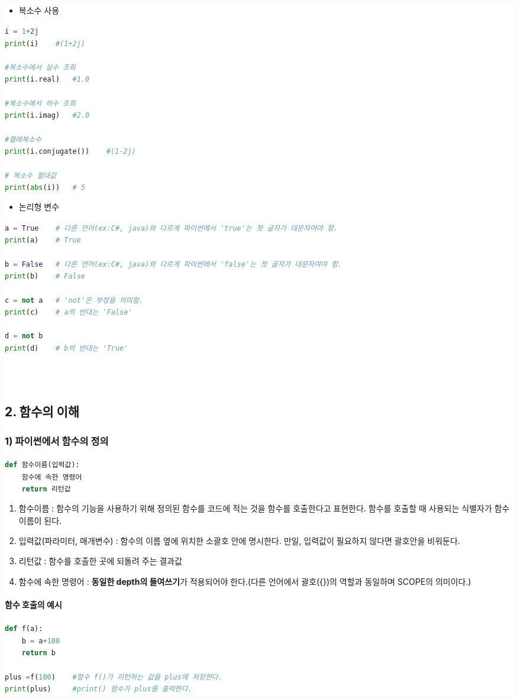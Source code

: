 - 복소수 사용
```python
i = 1+2j
print(i)    #(1+2j)

#복소수에서 실수 조회
print(i.real)   #1.0

#복소수에서 허수 조회
print(i.imag)   #2.0

#켤레복소수
print(i.conjugate())    #(1-2j)

# 복소수 절대값
print(abs(i))   # 5
```

- 논리형 변수
```python
a = True    # 다른 언어(ex:C#, java)와 다르게 파이썬에서 'true'는 첫 글자가 대문자여야 함.
print(a)    # True

b = False   # 다른 언어(ex:C#, java)와 다르게 파이썬에서 'false'는 첫 글자가 대문자여야 함.
print(b)    # False 

c = not a   # 'not'은 부정을 의미함.
print(c)    # a의 반대는 'False'

d = not b
print(d)    # b의 반대는 'True'
```

<br><br>


## 2. 함수의 이해


### 1) 파이썬에서 함수의 정의

```python
def 함수이름(입력값):
    함수에 속한 명령어
    return 리턴값
```
1. 함수이름 : 함수의 기능을 사용하기 위해 정의된 함수를 코드에 적는 것을 함수를 호출한다고 표현한다. 함수를 호출할 때 사용되는 식별자가 함수이름이 된다.

2. 입력값(파라미터, 매개변수) : 함수의 이름 옆에 위치한 소괄호 안에 명시한다. 만일, 입력값이 필요하지 않다면 괄호안을 비워둔다.

3. 리턴값 : 함수를 호출한 곳에 되돌려 주는 결과값

4. 함수에 속한 명령어 : **동일한 depth의 들여쓰기**가 적용되어야 한다.(다른 언어에서 괄호({})의 역할과 동일하며 SCOPE의 의미이다.)

#### 함수 호출의 예시
```python
def f(a):
    b = a+100
    return b

plus =f(100)    #함수 f()가 리턴하는 값을 plus에 저장한다.
print(plus)     #print() 함수가 plus를 출력한다.
```
